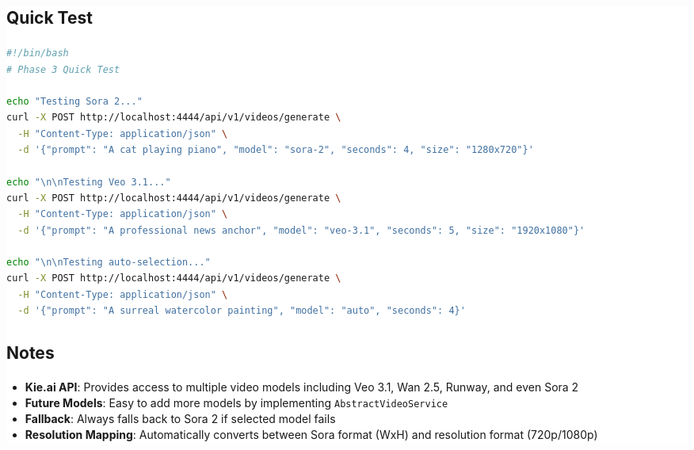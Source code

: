 ## Quick Test

```bash
#!/bin/bash
# Phase 3 Quick Test

echo "Testing Sora 2..."
curl -X POST http://localhost:4444/api/v1/videos/generate \
  -H "Content-Type: application/json" \
  -d '{"prompt": "A cat playing piano", "model": "sora-2", "seconds": 4, "size": "1280x720"}'

echo "\n\nTesting Veo 3.1..."
curl -X POST http://localhost:4444/api/v1/videos/generate \
  -H "Content-Type: application/json" \
  -d '{"prompt": "A professional news anchor", "model": "veo-3.1", "seconds": 5, "size": "1920x1080"}'

echo "\n\nTesting auto-selection..."
curl -X POST http://localhost:4444/api/v1/videos/generate \
  -H "Content-Type: application/json" \
  -d '{"prompt": "A surreal watercolor painting", "model": "auto", "seconds": 4}'
```

## Notes

- **Kie.ai API**: Provides access to multiple video models including Veo 3.1, Wan 2.5, Runway, and even Sora 2
- **Future Models**: Easy to add more models by implementing `AbstractVideoService`
- **Fallback**: Always falls back to Sora 2 if selected model fails
- **Resolution Mapping**: Automatically converts between Sora format (WxH) and resolution format (720p/1080p)
